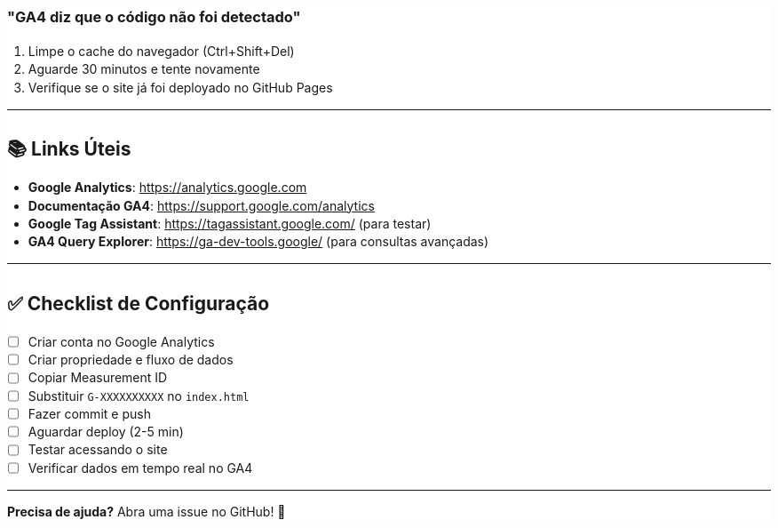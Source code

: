 ### **"GA4 diz que o código não foi detectado"**

1. Limpe o cache do navegador (Ctrl+Shift+Del)
2. Aguarde 30 minutos e tente novamente
3. Verifique se o site já foi deployado no GitHub Pages

---

## 📚 **Links Úteis**

- **Google Analytics**: https://analytics.google.com
- **Documentação GA4**: https://support.google.com/analytics
- **Google Tag Assistant**: https://tagassistant.google.com/ (para testar)
- **GA4 Query Explorer**: https://ga-dev-tools.google/ (para consultas avançadas)

---

## ✅ **Checklist de Configuração**

- [ ] Criar conta no Google Analytics
- [ ] Criar propriedade e fluxo de dados
- [ ] Copiar Measurement ID
- [ ] Substituir `G-XXXXXXXXXX` no `index.html`
- [ ] Fazer commit e push
- [ ] Aguardar deploy (2-5 min)
- [ ] Testar acessando o site
- [ ] Verificar dados em tempo real no GA4

---

**Precisa de ajuda?** Abra uma issue no GitHub! 🚀

